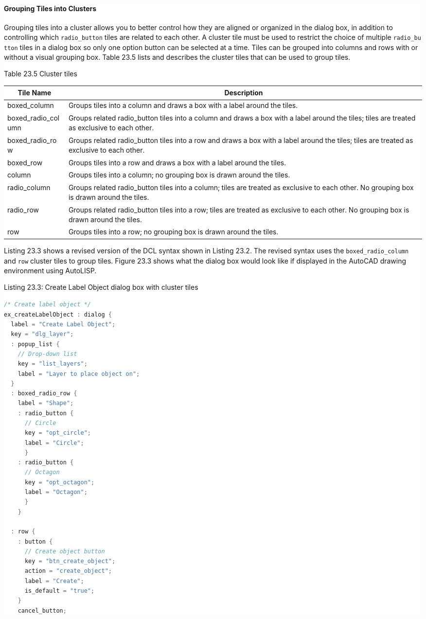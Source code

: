 #### Grouping Tiles into Clusters

Grouping tiles into a cluster allows you to better control how they are aligned or organized in the dialog box, in addition to controlling which `radio_button` tiles are related to each other. A cluster tile must be used to restrict the choice of multiple `radio_button` tiles in a dialog box so only one option button can be selected at a time. Tiles can be grouped into columns and rows with or without a visual grouping box. Table 23.5 lists and describes the cluster tiles that can be used to group tiles.

Table 23.5 Cluster tiles

|  Tile Name | Description  |
|---|---|
| boxed_column  | Groups tiles into a column and draws a box with a label around the tiles.  |
|  boxed_radio_column | Groups related radio_button tiles into a column and draws a box with a label around the tiles; tiles are treated as exclusive to each other.  |
| boxed_radio_row  | Groups related radio_button tiles into a row and draws a box with a label around the tiles; tiles are treated as exclusive to each other.  |
| boxed_row  |  Groups tiles into a row and draws a box with a label around the tiles. |
| column   | Groups tiles into a column; no grouping box is drawn around the tiles.  |
|  radio_column | Groups related radio_button tiles into a column; tiles are treated as exclusive to each other. No grouping box is drawn around the tiles.  |
| radio_row  | Groups related radio_button tiles into a row; tiles are treated as exclusive to each other. No grouping box is drawn around the tiles.  |
| row  | Groups tiles into a row; no grouping box is drawn around the tiles.  |

Listing 23.3 shows a revised version of the DCL syntax shown in Listing 23.2. The revised syntax uses the `boxed_radio_column` and `row` cluster tiles to group tiles. Figure 23.3 shows what the dialog box would look like if displayed in the AutoCAD drawing environment using AutoLISP.

Listing 23.3: Create Label Object dialog box with cluster tiles

```c
/* Create label object */ 
ex_createLabelObject : dialog { 
  label = "Create Label Object"; 
  key = "dlg_layer"; 
  : popup_list { 
    // Drop-down list 
    key = "list_layers"; 
    label = "Layer to place object on"; 
  } 
  : boxed_radio_row { 
    label = "Shape"; 
    : radio_button { 
      // Circle 
      key = "opt_circle"; 
      label = "Circle"; 
      } 
    : radio_button { 
      // Octagon 
      key = "opt_octagon"; 
      label = "Octagon"; 
      } 
    } 
  
  : row { 
    : button { 
      // Create object button 
      key = "btn_create_object"; 
      action = "create_object"; 
      label = "Create"; 
      is_default = "true"; 
    } 
    cancel_button; 
```